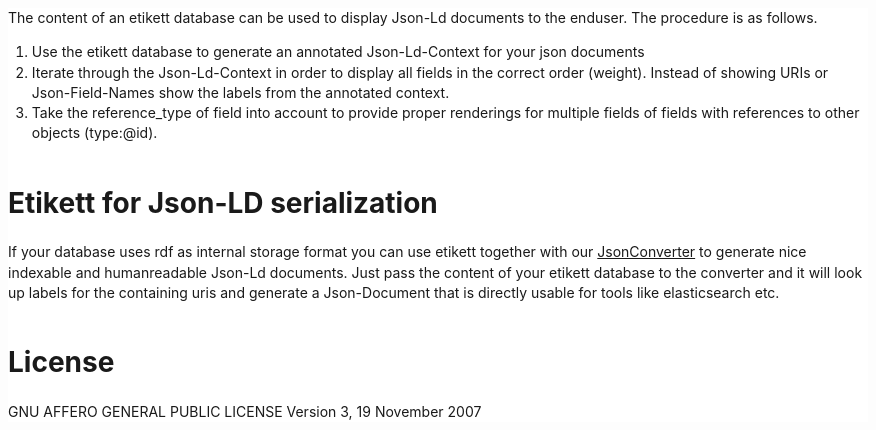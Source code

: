 The content of an etikett database can be used to display Json-Ld documents to the enduser. The procedure is as follows.
1. Use the etikett database to generate an annotated Json-Ld-Context for your json documents
2. Iterate through the Json-Ld-Context in order to display all fields in the correct order (weight). Instead of showing URIs or Json-Field-Names show the labels from the annotated context.
3. Take the reference_type of field into account to provide proper renderings for multiple fields of fields with references to other objects (type:@id).

# Etikett for Json-LD serialization
If your database uses rdf as internal storage format you can use etikett together with our [JsonConverter](https://github.com/edoweb/regal-api/blob/master/app/de/hbz/lobid/helper/JsonConverter.java) to generate nice indexable and humanreadable Json-Ld documents. Just pass the content of your etikett database to the converter and it will look up labels for the containing uris and generate a Json-Document that is directly usable for tools like elasticsearch etc.

# License

GNU AFFERO GENERAL PUBLIC LICENSE 
Version 3, 19 November 2007

